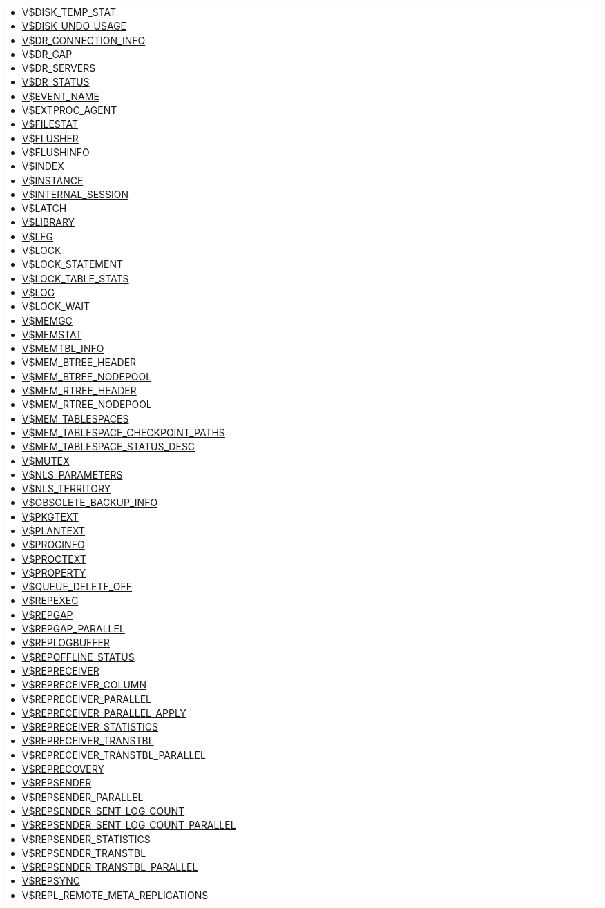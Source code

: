   - [V\$DISK_TEMP_STAT](#vdisk_temp_stat)
  - [V\$DISK_UNDO_USAGE](#vdisk_undo_usage)
  - [V\$DR_CONNECTION_INFO](#vdr_connection_info)
  - [V\$DR_GAP](#vdr_gap)
  - [V\$DR_SERVERS](#vdr_servers)
  - [V\$DR_STATUS](#vdr_status)
  - [V\$EVENT_NAME](#vevent_name)
  - [V\$EXTPROC_AGENT](#vextproc_agent)
  - [V\$FILESTAT](#vfilestat)
  - [V\$FLUSHER](#vflusher)
  - [V\$FLUSHINFO](#vflushinfo)
  - [V\$INDEX](#vindex)
  - [V\$INSTANCE](#vinstance)
  - [V\$INTERNAL_SESSION](#vinternal_session)
  - [V\$LATCH](#vlatch)
  - [V\$LIBRARY](#vlibrary)
  - [V\$LFG](#vlfg)
  - [V\$LOCK](#vlock)
  - [V\$LOCK_STATEMENT](#vlock_statement)
  - [V$LOCK_TABLE_STATS](#vlock_table_stats)
  - [V\$LOG](#vlog)
  - [V\$LOCK_WAIT](#vlock_wait)
  - [V\$MEMGC](#vmemgc)
  - [V\$MEMSTAT](#vmemstat)
  - [V\$MEMTBL_INFO](#vmemtbl_info)
  - [V\$MEM_BTREE_HEADER](#vmem_btree_header)
  - [V\$MEM_BTREE_NODEPOOL](#vmem_btree_nodepool)
  - [V\$MEM_RTREE_HEADER](#vmem_rtree_header)
  - [V\$MEM_RTREE_NODEPOOL](#vmem_rtree_nodepool)
  - [V\$MEM_TABLESPACES](#vmem_tablespaces)
  - [V\$MEM_TABLESPACE_CHECKPOINT_PATHS](#vmem_tablespace_checkpoint_paths)
  - [V\$MEM_TABLESPACE_STATUS_DESC](#vmem_tablespace_status_desc)
  - [V\$MUTEX](#vmutex)
  - [V\$NLS_PARAMETERS](#vnls_parameters)
  - [V\$NLS_TERRITORY](#vnls_territory)
  - [V\$OBSOLETE_BACKUP_INFO](#vobsolete_backup_info)
  - [V\$PKGTEXT](#vpkgtext)
  - [V\$PLANTEXT](#vplantext)
  - [V\$PROCINFO](#vprocinfo)
  - [V\$PROCTEXT](#vproctext)
  - [V\$PROPERTY](#vproperty)
  - [V\$QUEUE_DELETE_OFF](#vqueue_delete_off)
  - [V\$REPEXEC](#vrepexec)
  - [V\$REPGAP](#vrepgap)
  - [V\$REPGAP_PARALLEL](#vrepgap_parallel)
  - [V\$REPLOGBUFFER](#vreplogbuffer)
  - [V\$REPOFFLINE_STATUS](#vrepoffline_status)
  - [V\$REPRECEIVER](#vrepreceiver)
  - [V\$REPRECEIVER_COLUMN](#vrepreceiver_column)
  - [V\$REPRECEIVER_PARALLEL](#vrepreceiver_parallel)
  - [V\$REPRECEIVER_PARALLEL_APPLY](#vrepreceiver_parallel_apply)
  - [V\$REPRECEIVER_STATISTICS](#vrepreceiver_statistics)
  - [V\$REPRECEIVER_TRANSTBL](#vrepreceiver_transtbl)
  - [V\$REPRECEIVER_TRANSTBL_PARALLEL](#vrepreceiver_transtbl_parallel)
  - [V\$REPRECOVERY](#vreprecovery)
  - [V\$REPSENDER](#vrepsender)
  - [V\$REPSENDER_PARALLEL](#vrepsender_parallel)
  - [V\$REPSENDER_SENT_LOG_COUNT](#vrepsender_sent_log_count)
  - [V\$REPSENDER_SENT_LOG_COUNT_PARALLEL](#vrepsender_sent_log_count_parallel)
  - [V\$REPSENDER_STATISTICS](#vrepsender_statistics)
  - [V\$REPSENDER_TRANSTBL](#vrepsender_transtbl)
  - [V\$REPSENDER_TRANSTBL_PARALLEL](#vrepsender_transtbl_parallel)
  - [V\$REPSYNC](#vrepsync)
  - [V\$REPL_REMOTE_META_REPLICATIONS](#vrepl_remote_meta_replications)